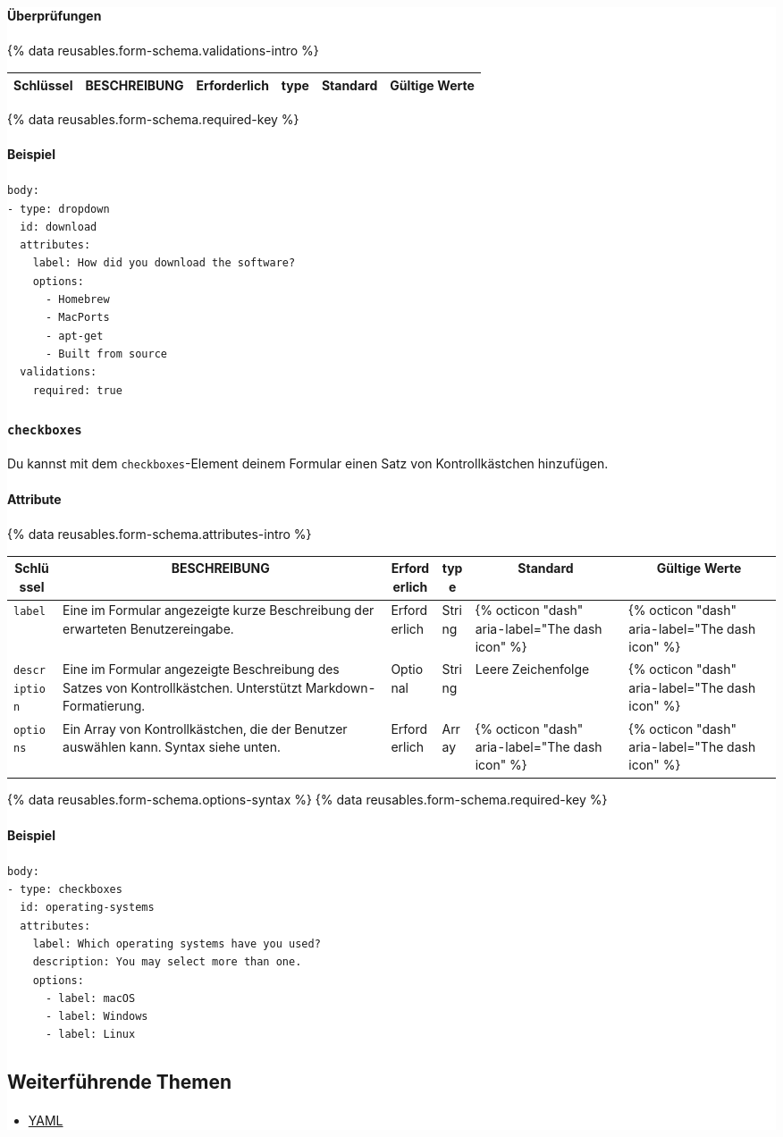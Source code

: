 #### Überprüfungen

{% data reusables.form-schema.validations-intro %}

| Schlüssel | BESCHREIBUNG | Erforderlich | type | Standard | Gültige Werte |
| --- | ----------- | -------- | ---- | ------- | ------- |
{% data reusables.form-schema.required-key %}

#### Beispiel

```YAML{:copy}
body:
- type: dropdown
  id: download
  attributes:
    label: How did you download the software?
    options:
      - Homebrew
      - MacPorts
      - apt-get
      - Built from source
  validations:
    required: true
```

### `checkboxes`

Du kannst mit dem `checkboxes`-Element deinem Formular einen Satz von Kontrollkästchen hinzufügen.

#### Attribute

{% data reusables.form-schema.attributes-intro %}

| Schlüssel | BESCHREIBUNG | Erforderlich | type | Standard | Gültige Werte |
| --- | ----------- | -------- | ---- | ------- | ------- |
| `label` | Eine im Formular angezeigte kurze Beschreibung der erwarteten Benutzereingabe. | Erforderlich | String | {% octicon "dash" aria-label="The dash icon" %} | {% octicon "dash" aria-label="The dash icon" %} |
| `description` | Eine im Formular angezeigte Beschreibung des Satzes von Kontrollkästchen. Unterstützt Markdown-Formatierung. | Optional | String | Leere Zeichenfolge | {% octicon "dash" aria-label="The dash icon" %} |
| `options` | Ein Array von Kontrollkästchen, die der Benutzer auswählen kann. Syntax siehe unten. | Erforderlich | Array | {% octicon "dash" aria-label="The dash icon" %} | {% octicon "dash" aria-label="The dash icon" %} |

{% data reusables.form-schema.options-syntax %} {% data reusables.form-schema.required-key %}

#### Beispiel

```YAML{:copy}
body:
- type: checkboxes
  id: operating-systems
  attributes:
    label: Which operating systems have you used?
    description: You may select more than one.
    options:
      - label: macOS
      - label: Windows
      - label: Linux
```

## Weiterführende Themen

- [YAML](https://yaml.org)
